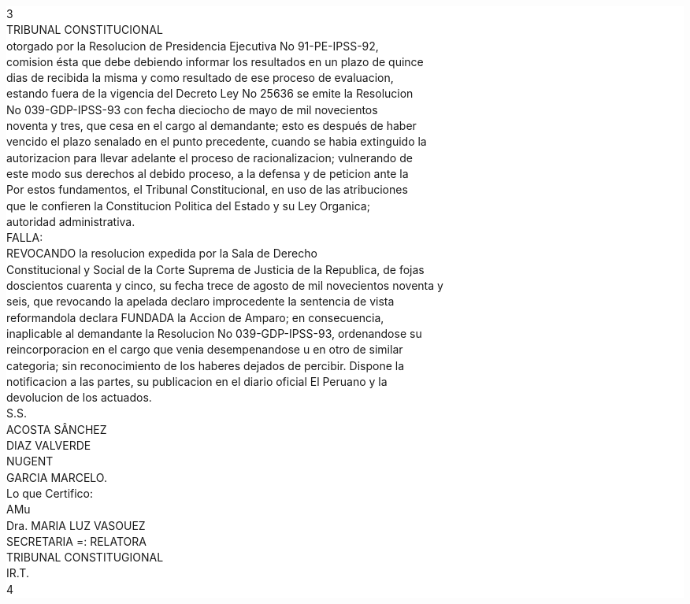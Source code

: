 3  
TRIBUNAL CONSTITUCIONAL  
otorgado por la Resolucion de Presidencia Ejecutiva No 91-PE-IPSS-92,  
comision ésta que debe debiendo informar los resultados en un plazo de quince  
dias de recibida la misma y como resultado de ese proceso de evaluacion,  
estando fuera de la vigencia del Decreto Ley No 25636 se emite la Resolucion  
No 039-GDP-IPSS-93 con fecha dieciocho de mayo de mil novecientos  
noventa y tres, que cesa en el cargo al demandante; esto es después de haber  
vencido el plazo senalado en el punto precedente, cuando se habia extinguido la  
autorizacion para llevar adelante el proceso de racionalizacion; vulnerando de  
este modo sus derechos al debido proceso, a la defensa y de peticion ante la  
Por estos fundamentos, el Tribunal Constitucional, en uso de las atribuciones  
que le confieren la Constitucion Politica del Estado y su Ley Organica;  
autoridad administrativa.  
FALLA:  
REVOCANDO la resolucion expedida por la Sala de Derecho  
Constitucional y Social de la Corte Suprema de Justicia de la Republica, de fojas  
doscientos cuarenta y cinco, su fecha trece de agosto de mil novecientos noventa y  
seis, que revocando la apelada declaro improcedente la sentencia de vista  
reformandola declara FUNDADA la Accion de Amparo; en consecuencia,  
inaplicable al demandante la Resolucion No 039-GDP-IPSS-93, ordenandose su  
reincorporacion en el cargo que venia desempenandose u en otro de similar  
categoria; sin reconocimiento de los haberes dejados de percibir. Dispone la  
notificacion a las partes, su publicacion en el diario oficial El Peruano y la  
devolucion de los actuados.  
S.S.  
ACOSTA SÂNCHEZ  
DIAZ VALVERDE  
NUGENT  
GARCIA MARCELO.  
Lo que Certifico:  
AMu  
Dra. MARIA LUZ VASOUEZ  
SECRETARIA =: RELATORA  
TRIBUNAL CONSTITUGIONAL  
IR.T.  
4